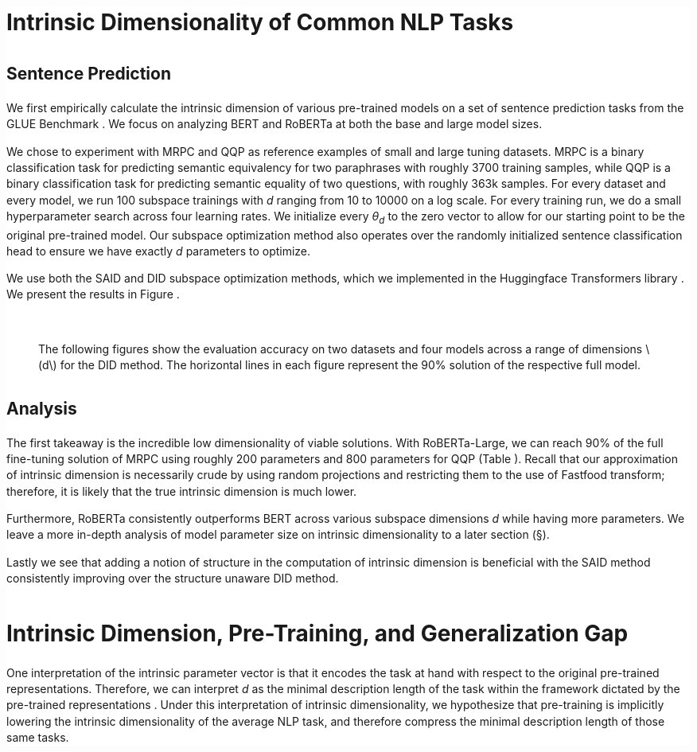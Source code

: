 # Intrinsic Dimensionality of Common NLP Tasks

## Sentence Prediction

We first empirically calculate the intrinsic dimension of various pre-trained models on a set of sentence prediction tasks from the GLUE Benchmark . We focus on analyzing BERT and RoBERTa at both the base and large model sizes.

We chose to experiment with MRPC and QQP as reference examples of small and large tuning datasets. MRPC is a binary classification task for predicting semantic equivalency for two paraphrases with roughly 3700 training samples, while QQP is a binary classification task for predicting semantic equality of two questions, with roughly 363k samples. For every dataset and every model, we run 100 subspace trainings with $d$ ranging from 10 to 10000 on a log scale. For every training run, we do a small hyperparameter search across four learning rates. We initialize every $\theta_d$ to the zero vector to allow for our starting point to be the original pre-trained model. Our subspace optimization method also operates over the randomly initialized sentence classification head to ensure we have exactly $d$ parameters to optimize.

We use both the SAID and DID subspace optimization methods, which we implemented in the Huggingface Transformers library . We present the results in Figure .

<figure id="fig:sp_DID">
<p><br />
</p>
<figcaption>The following figures show the evaluation accuracy on two datasets and four models across a range of dimensions <span class="math inline">\(d\)</span> for the DID method. The horizontal lines in each figure represent the 90% solution of the respective full model.</figcaption>
</figure>

## Analysis

The first takeaway is the incredible low dimensionality of viable solutions. With RoBERTa-Large, we can reach 90% of the full fine-tuning solution of MRPC using roughly 200 parameters and 800 parameters for QQP (Table ). Recall that our approximation of intrinsic dimension is necessarily crude by using random projections and restricting them to the use of Fastfood transform; therefore, it is likely that the true intrinsic dimension is much lower.

Furthermore, RoBERTa consistently outperforms BERT across various subspace dimensions $d$ while having more parameters. We leave a more in-depth analysis of model parameter size on intrinsic dimensionality to a later section (§).

Lastly we see that adding a notion of structure in the computation of intrinsic dimension is beneficial with the SAID method consistently improving over the structure unaware DID method.

# Intrinsic Dimension, Pre-Training, and Generalization Gap

One interpretation of the intrinsic parameter vector is that it encodes the task at hand with respect to the original pre-trained representations. Therefore, we can interpret $d$ as the minimal description length of the task within the framework dictated by the pre-trained representations . Under this interpretation of intrinsic dimensionality, we hypothesize that pre-training is implicitly lowering the intrinsic dimensionality of the average NLP task, and therefore compress the minimal description length of those same tasks.
